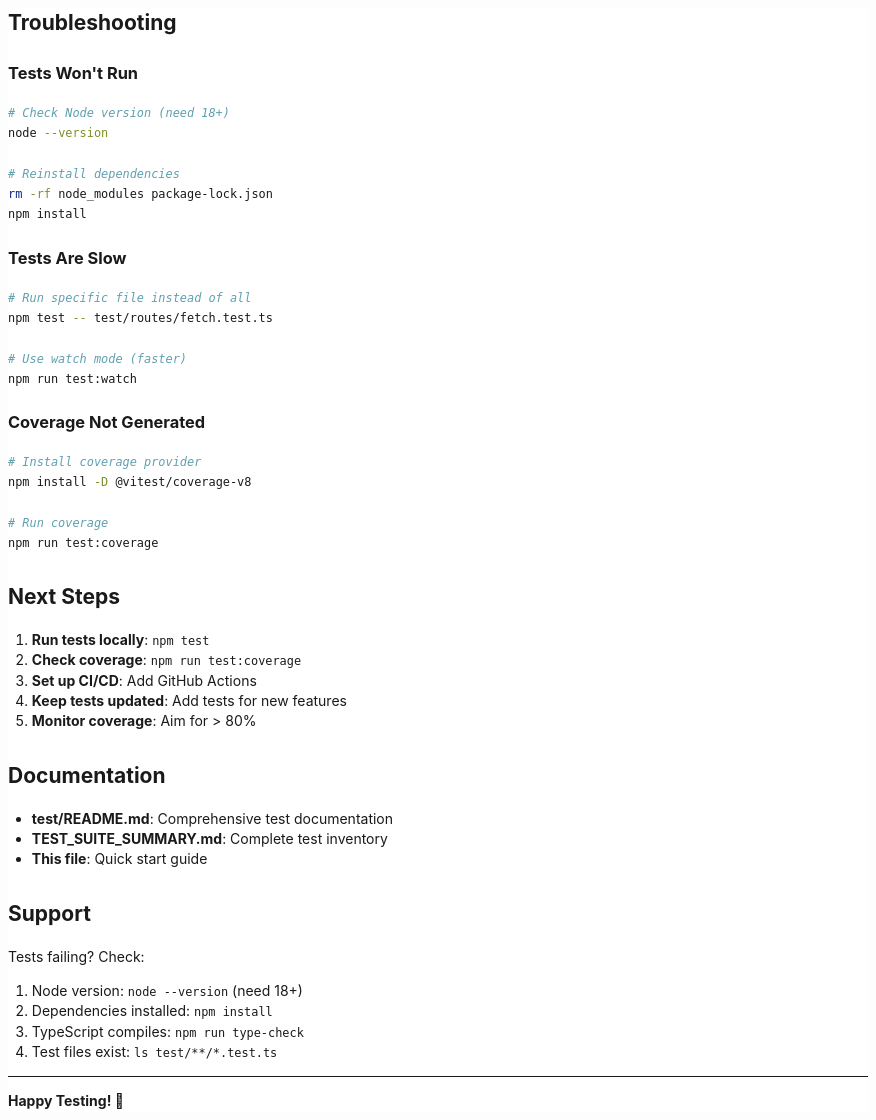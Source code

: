 ## Troubleshooting

### Tests Won't Run
```bash
# Check Node version (need 18+)
node --version

# Reinstall dependencies
rm -rf node_modules package-lock.json
npm install
```

### Tests Are Slow
```bash
# Run specific file instead of all
npm test -- test/routes/fetch.test.ts

# Use watch mode (faster)
npm run test:watch
```

### Coverage Not Generated
```bash
# Install coverage provider
npm install -D @vitest/coverage-v8

# Run coverage
npm run test:coverage
```

## Next Steps

1. **Run tests locally**: `npm test`
2. **Check coverage**: `npm run test:coverage`
3. **Set up CI/CD**: Add GitHub Actions
4. **Keep tests updated**: Add tests for new features
5. **Monitor coverage**: Aim for > 80%

## Documentation

- **test/README.md**: Comprehensive test documentation
- **TEST_SUITE_SUMMARY.md**: Complete test inventory
- **This file**: Quick start guide

## Support

Tests failing? Check:
1. Node version: `node --version` (need 18+)
2. Dependencies installed: `npm install`
3. TypeScript compiles: `npm run type-check`
4. Test files exist: `ls test/**/*.test.ts`

---

**Happy Testing! 🧪**
